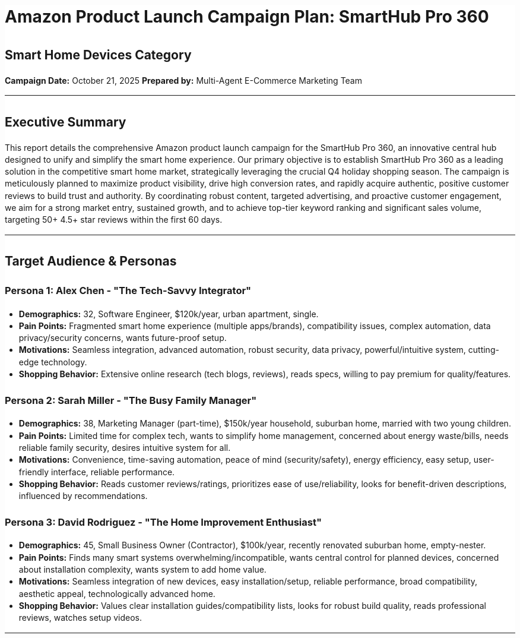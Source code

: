 # Amazon Product Launch Campaign Plan: SmartHub Pro 360
## Smart Home Devices Category

**Campaign Date:** October 21, 2025
**Prepared by:** Multi-Agent E-Commerce Marketing Team

---

## Executive Summary

This report details the comprehensive Amazon product launch campaign for the SmartHub Pro 360, an innovative central hub designed to unify and simplify the smart home experience. Our primary objective is to establish SmartHub Pro 360 as a leading solution in the competitive smart home market, strategically leveraging the crucial Q4 holiday shopping season. The campaign is meticulously planned to maximize product visibility, drive high conversion rates, and rapidly acquire authentic, positive customer reviews to build trust and authority. By coordinating robust content, targeted advertising, and proactive customer engagement, we aim for a strong market entry, sustained growth, and to achieve top-tier keyword ranking and significant sales volume, targeting 50+ 4.5+ star reviews within the first 60 days.

---

## Target Audience & Personas

### Persona 1: Alex Chen - "The Tech-Savvy Integrator"
*   **Demographics:** 32, Software Engineer, $120k/year, urban apartment, single.
*   **Pain Points:** Fragmented smart home experience (multiple apps/brands), compatibility issues, complex automation, data privacy/security concerns, wants future-proof setup.
*   **Motivations:** Seamless integration, advanced automation, robust security, data privacy, powerful/intuitive system, cutting-edge technology.
*   **Shopping Behavior:** Extensive online research (tech blogs, reviews), reads specs, willing to pay premium for quality/features.

### Persona 2: Sarah Miller - "The Busy Family Manager"
*   **Demographics:** 38, Marketing Manager (part-time), $150k/year household, suburban home, married with two young children.
*   **Pain Points:** Limited time for complex tech, wants to simplify home management, concerned about energy waste/bills, needs reliable family security, desires intuitive system for all.
*   **Motivations:** Convenience, time-saving automation, peace of mind (security/safety), energy efficiency, easy setup, user-friendly interface, reliable performance.
*   **Shopping Behavior:** Reads customer reviews/ratings, prioritizes ease of use/reliability, looks for benefit-driven descriptions, influenced by recommendations.

### Persona 3: David Rodriguez - "The Home Improvement Enthusiast"
*   **Demographics:** 45, Small Business Owner (Contractor), $100k/year, recently renovated suburban home, empty-nester.
*   **Pain Points:** Finds many smart systems overwhelming/incompatible, wants central control for planned devices, concerned about installation complexity, wants system to add home value.
*   **Motivations:** Seamless integration of new devices, easy installation/setup, reliable performance, broad compatibility, aesthetic appeal, technologically advanced home.
*   **Shopping Behavior:** Values clear installation guides/compatibility lists, looks for robust build quality, reads professional reviews, watches setup videos.

---